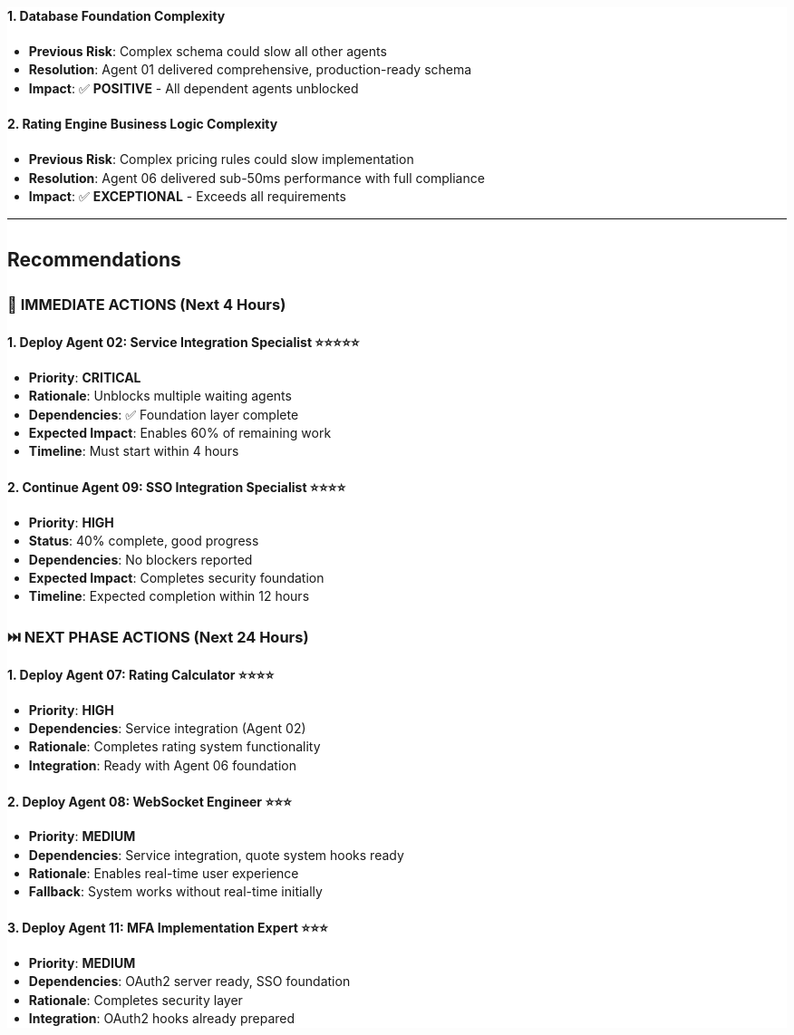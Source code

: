 #### **1. Database Foundation Complexity** 
- **Previous Risk**: Complex schema could slow all other agents
- **Resolution**: Agent 01 delivered comprehensive, production-ready schema
- **Impact**: ✅ **POSITIVE** - All dependent agents unblocked

#### **2. Rating Engine Business Logic Complexity**
- **Previous Risk**: Complex pricing rules could slow implementation
- **Resolution**: Agent 06 delivered sub-50ms performance with full compliance
- **Impact**: ✅ **EXCEPTIONAL** - Exceeds all requirements

---

## Recommendations

### 🚀 **IMMEDIATE ACTIONS (Next 4 Hours)**

#### **1. Deploy Agent 02: Service Integration Specialist** ⭐⭐⭐⭐⭐
- **Priority**: **CRITICAL** 
- **Rationale**: Unblocks multiple waiting agents
- **Dependencies**: ✅ Foundation layer complete
- **Expected Impact**: Enables 60% of remaining work
- **Timeline**: Must start within 4 hours

#### **2. Continue Agent 09: SSO Integration Specialist** ⭐⭐⭐⭐
- **Priority**: **HIGH**
- **Status**: 40% complete, good progress
- **Dependencies**: No blockers reported
- **Expected Impact**: Completes security foundation
- **Timeline**: Expected completion within 12 hours

### ⏭️ **NEXT PHASE ACTIONS (Next 24 Hours)**

#### **1. Deploy Agent 07: Rating Calculator** ⭐⭐⭐⭐
- **Priority**: **HIGH**
- **Dependencies**: Service integration (Agent 02)
- **Rationale**: Completes rating system functionality
- **Integration**: Ready with Agent 06 foundation

#### **2. Deploy Agent 08: WebSocket Engineer** ⭐⭐⭐
- **Priority**: **MEDIUM**
- **Dependencies**: Service integration, quote system hooks ready
- **Rationale**: Enables real-time user experience
- **Fallback**: System works without real-time initially

#### **3. Deploy Agent 11: MFA Implementation Expert** ⭐⭐⭐
- **Priority**: **MEDIUM**
- **Dependencies**: OAuth2 server ready, SSO foundation
- **Rationale**: Completes security layer
- **Integration**: OAuth2 hooks already prepared
